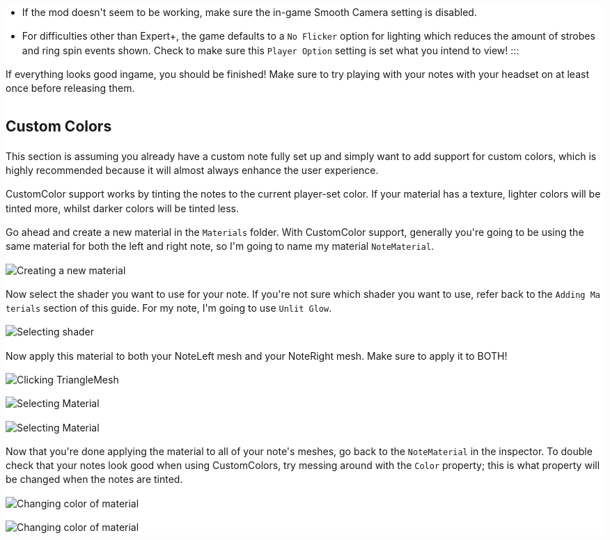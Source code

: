 * If the mod doesn't seem to be working, make sure the in-game Smooth Camera setting is disabled.

* For difficulties other than Expert+, the game defaults to a `No Flicker` option for lighting which reduces the amount
of strobes and ring spin events shown. Check to make sure this `Player Option` setting is set what you intend to view!
:::

If everything looks good ingame, you should be finished! Make sure to try playing with your notes with your
headset on at least once before releasing them.

## Custom Colors
This section is assuming you already have a custom note fully set up and simply want to add support for custom
colors, which is highly recommended because it will almost always enhance the user experience.

CustomColor support works by tinting the notes to the current player-set color. If your material has a texture,
lighter colors will be tinted more, whilst darker colors will be tinted less.

Go ahead and create a new material in the `Materials` folder. With CustomColor support, generally you're going to be
using the same material for both the left and right note, so I'm going to name my material `NoteMaterial`.

![Creating a new material](~@images/models/notes/43.png)

Now select the shader you want to use for your note. If you're not sure which shader you want to use, refer back to
the `Adding Materials` section of this guide. For my note, I'm going to use `Unlit Glow`.

![Selecting shader](~@images/models/notes/44.png)

Now apply this material to both your NoteLeft mesh and your NoteRight mesh. Make sure to apply it to BOTH!

![Clicking TriangleMesh](~@images/models/notes/71.png)

![Selecting Material](~@images/models/notes/46.png)

![Selecting Material](~@images/models/notes/47.png)

Now that you're done applying the material to all of your note's meshes, go back to the `NoteMaterial` in the inspector.
To double check that your notes look good when using CustomColors, try messing around with the `Color` property;
this is what property will be changed when the notes are tinted.

![Changing color of material](~@images/models/notes/48.png)

![Changing color of material](~@images/models/notes/49.png)

